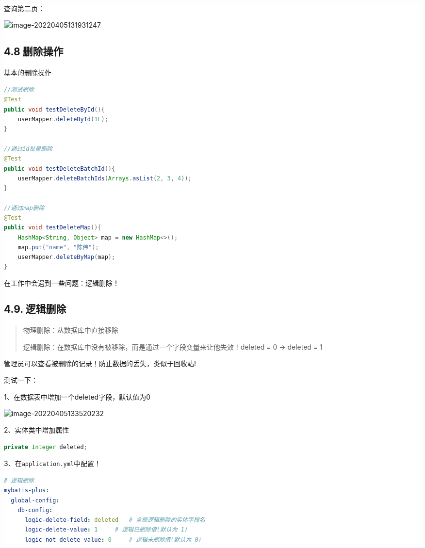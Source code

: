 查询第二页：

![image-20220405131931247](https://run-notes.oss-cn-beijing.aliyuncs.com/notes/479bfe354d00883fe1ea7afdcc9c537d.png)

## 4.8 删除操作

基本的删除操作

```java
//测试删除
@Test
public void testDeleteById(){
    userMapper.deleteById(1L);
}

//通过id批量删除
@Test
public void testDeleteBatchId(){
    userMapper.deleteBatchIds(Arrays.asList(2, 3, 4));
}

//通过map删除
@Test
public void testDeleteMap(){
    HashMap<String, Object> map = new HashMap<>();
    map.put("name", "陈伟");
    userMapper.deleteByMap(map);
}
```

在工作中会遇到一些问题：逻辑删除！

## 4.9. 逻辑删除

> 物理删除：从数据库中直接移除
>
> 逻辑删除：在数据库中没有被移除，而是通过一个字段变量来让他失效！deleted = 0 -> deleted = 1

管理员可以查看被删除的记录！防止数据的丢失，类似于回收站!

测试一下：

1、在数据表中增加一个deleted字段，默认值为0

![image-20220405133520232](https://run-notes.oss-cn-beijing.aliyuncs.com/notes/071d05cb3f79dc70fd6d25216189361e.png)

 2、实体类中增加属性

```java
private Integer deleted;
```

3、在`application.yml`中配置！

```yaml
# 逻辑删除
mybatis-plus:
  global-config:
    db-config:
      logic-delete-field: deleted 	# 全局逻辑删除的实体字段名
      logic-delete-value: 1 	# 逻辑已删除值(默认为 1)
      logic-not-delete-value: 0 	# 逻辑未删除值(默认为 0)
```
